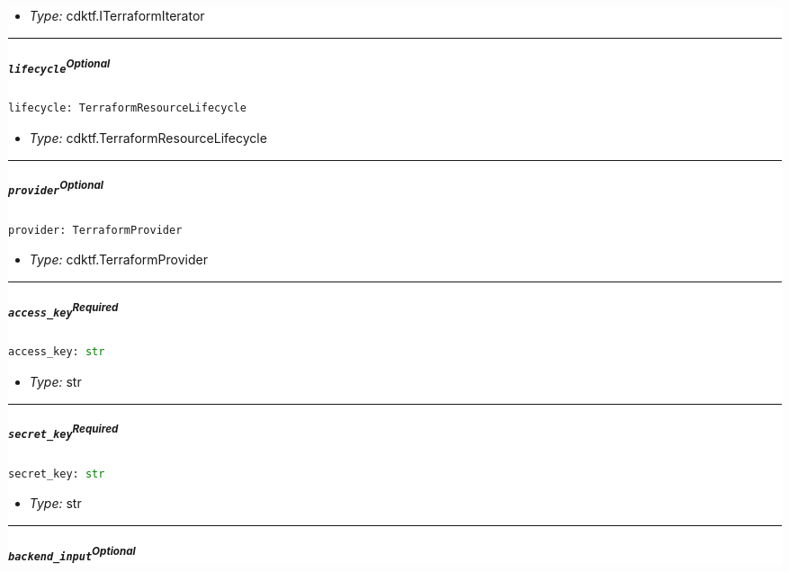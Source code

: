 - *Type:* cdktf.ITerraformIterator

---

##### `lifecycle`<sup>Optional</sup> <a name="lifecycle" id="@cdktf/provider-vault.dataVaultAwsStaticAccessCredentials.DataVaultAwsStaticAccessCredentials.property.lifecycle"></a>

```python
lifecycle: TerraformResourceLifecycle
```

- *Type:* cdktf.TerraformResourceLifecycle

---

##### `provider`<sup>Optional</sup> <a name="provider" id="@cdktf/provider-vault.dataVaultAwsStaticAccessCredentials.DataVaultAwsStaticAccessCredentials.property.provider"></a>

```python
provider: TerraformProvider
```

- *Type:* cdktf.TerraformProvider

---

##### `access_key`<sup>Required</sup> <a name="access_key" id="@cdktf/provider-vault.dataVaultAwsStaticAccessCredentials.DataVaultAwsStaticAccessCredentials.property.accessKey"></a>

```python
access_key: str
```

- *Type:* str

---

##### `secret_key`<sup>Required</sup> <a name="secret_key" id="@cdktf/provider-vault.dataVaultAwsStaticAccessCredentials.DataVaultAwsStaticAccessCredentials.property.secretKey"></a>

```python
secret_key: str
```

- *Type:* str

---

##### `backend_input`<sup>Optional</sup> <a name="backend_input" id="@cdktf/provider-vault.dataVaultAwsStaticAccessCredentials.DataVaultAwsStaticAccessCredentials.property.backendInput"></a>

